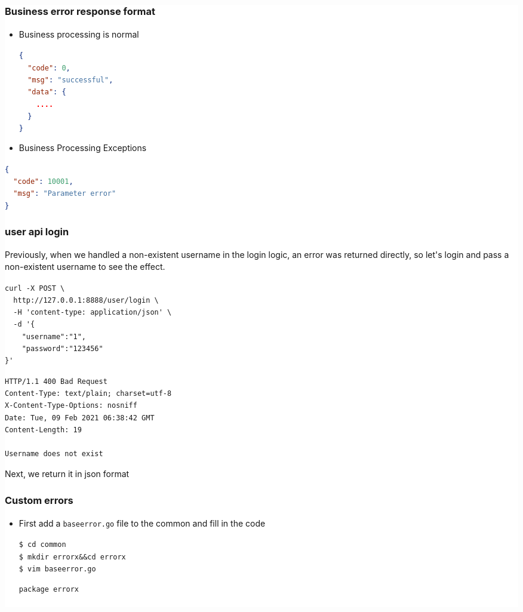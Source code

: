 ### Business error response format
* Business processing is normal
    ```json
    {
      "code": 0,
      "msg": "successful",
      "data": {
        ....
      }
    }
    ```

* Business Processing Exceptions
```json
{
  "code": 10001,
  "msg": "Parameter error"
}
```

### user api login
Previously, when we handled a non-existent username in the login logic, an error was returned directly, so let's login and pass a non-existent username to see the effect.
```shell
curl -X POST \
  http://127.0.0.1:8888/user/login \
  -H 'content-type: application/json' \
  -d '{
	"username":"1",
	"password":"123456"
}'
```
```text
HTTP/1.1 400 Bad Request
Content-Type: text/plain; charset=utf-8
X-Content-Type-Options: nosniff
Date: Tue, 09 Feb 2021 06:38:42 GMT
Content-Length: 19

Username does not exist
```

Next, we return it in json format

### Custom errors
* First add a `baseerror.go` file to the common and fill in the code
    ```shell
    $ cd common
    $ mkdir errorx&&cd errorx
    $ vim baseerror.go
    ```
    ```goalng
    package errorx
    